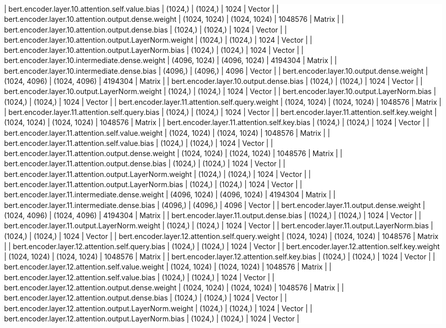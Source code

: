 | bert.encoder.layer.10.attention.self.value.bias | (1024,) | (1024,) | 1024 | Vector |
| bert.encoder.layer.10.attention.output.dense.weight | (1024, 1024) | (1024, 1024) | 1048576 | Matrix |
| bert.encoder.layer.10.attention.output.dense.bias | (1024,) | (1024,) | 1024 | Vector |
| bert.encoder.layer.10.attention.output.LayerNorm.weight | (1024,) | (1024,) | 1024 | Vector |
| bert.encoder.layer.10.attention.output.LayerNorm.bias | (1024,) | (1024,) | 1024 | Vector |
| bert.encoder.layer.10.intermediate.dense.weight | (4096, 1024) | (4096, 1024) | 4194304 | Matrix |
| bert.encoder.layer.10.intermediate.dense.bias | (4096,) | (4096,) | 4096 | Vector |
| bert.encoder.layer.10.output.dense.weight | (1024, 4096) | (1024, 4096) | 4194304 | Matrix |
| bert.encoder.layer.10.output.dense.bias | (1024,) | (1024,) | 1024 | Vector |
| bert.encoder.layer.10.output.LayerNorm.weight | (1024,) | (1024,) | 1024 | Vector |
| bert.encoder.layer.10.output.LayerNorm.bias | (1024,) | (1024,) | 1024 | Vector |
| bert.encoder.layer.11.attention.self.query.weight | (1024, 1024) | (1024, 1024) | 1048576 | Matrix |
| bert.encoder.layer.11.attention.self.query.bias | (1024,) | (1024,) | 1024 | Vector |
| bert.encoder.layer.11.attention.self.key.weight | (1024, 1024) | (1024, 1024) | 1048576 | Matrix |
| bert.encoder.layer.11.attention.self.key.bias | (1024,) | (1024,) | 1024 | Vector |
| bert.encoder.layer.11.attention.self.value.weight | (1024, 1024) | (1024, 1024) | 1048576 | Matrix |
| bert.encoder.layer.11.attention.self.value.bias | (1024,) | (1024,) | 1024 | Vector |
| bert.encoder.layer.11.attention.output.dense.weight | (1024, 1024) | (1024, 1024) | 1048576 | Matrix |
| bert.encoder.layer.11.attention.output.dense.bias | (1024,) | (1024,) | 1024 | Vector |
| bert.encoder.layer.11.attention.output.LayerNorm.weight | (1024,) | (1024,) | 1024 | Vector |
| bert.encoder.layer.11.attention.output.LayerNorm.bias | (1024,) | (1024,) | 1024 | Vector |
| bert.encoder.layer.11.intermediate.dense.weight | (4096, 1024) | (4096, 1024) | 4194304 | Matrix |
| bert.encoder.layer.11.intermediate.dense.bias | (4096,) | (4096,) | 4096 | Vector |
| bert.encoder.layer.11.output.dense.weight | (1024, 4096) | (1024, 4096) | 4194304 | Matrix |
| bert.encoder.layer.11.output.dense.bias | (1024,) | (1024,) | 1024 | Vector |
| bert.encoder.layer.11.output.LayerNorm.weight | (1024,) | (1024,) | 1024 | Vector |
| bert.encoder.layer.11.output.LayerNorm.bias | (1024,) | (1024,) | 1024 | Vector |
| bert.encoder.layer.12.attention.self.query.weight | (1024, 1024) | (1024, 1024) | 1048576 | Matrix |
| bert.encoder.layer.12.attention.self.query.bias | (1024,) | (1024,) | 1024 | Vector |
| bert.encoder.layer.12.attention.self.key.weight | (1024, 1024) | (1024, 1024) | 1048576 | Matrix |
| bert.encoder.layer.12.attention.self.key.bias | (1024,) | (1024,) | 1024 | Vector |
| bert.encoder.layer.12.attention.self.value.weight | (1024, 1024) | (1024, 1024) | 1048576 | Matrix |
| bert.encoder.layer.12.attention.self.value.bias | (1024,) | (1024,) | 1024 | Vector |
| bert.encoder.layer.12.attention.output.dense.weight | (1024, 1024) | (1024, 1024) | 1048576 | Matrix |
| bert.encoder.layer.12.attention.output.dense.bias | (1024,) | (1024,) | 1024 | Vector |
| bert.encoder.layer.12.attention.output.LayerNorm.weight | (1024,) | (1024,) | 1024 | Vector |
| bert.encoder.layer.12.attention.output.LayerNorm.bias | (1024,) | (1024,) | 1024 | Vector |